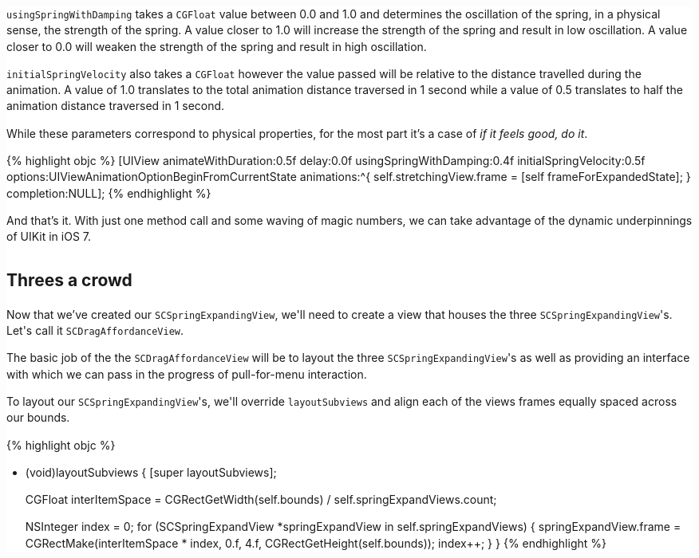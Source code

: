 <code>usingSpringWithDamping</code> takes a <code>CGFloat</code> value between 0.0 and 1.0 and determines the oscillation of the spring, in a physical sense, the strength of the spring. A value closer to 1.0 will increase the strength of the spring and result in low oscillation. A value closer to 0.0 will weaken the strength of the spring and result in high oscillation.

<code>initialSpringVelocity</code> also takes a <code>CGFloat</code> however the value passed will be relative to the distance travelled during the animation. A value of 1.0 translates to the total animation distance traversed in 1 second while a value of 0.5 translates to half the animation distance traversed in 1 second.

While these parameters correspond to physical properties, for the most part it’s a case of *if it feels good, do it*.

{% highlight objc %}
[UIView animateWithDuration:0.5f
                      delay:0.0f
     usingSpringWithDamping:0.4f
      initialSpringVelocity:0.5f
                    options:UIViewAnimationOptionBeginFromCurrentState
                 animations:^{
                     self.stretchingView.frame = [self frameForExpandedState];
                 } completion:NULL];
{% endhighlight %}

And that’s it. With just one method call and some waving of magic numbers, we can take advantage of the dynamic underpinnings of UIKit in iOS 7.

## Threes a crowd

Now that we’ve created our <code>SCSpringExpandingView</code>, we'll need to create a view that houses the three <code>SCSpringExpandingView</code>'s. Let's call it <code>SCDragAffordanceView</code>.

The basic job of the the <code>SCDragAffordanceView</code> will be to layout the three <code>SCSpringExpandingView</code>'s as well as providing an interface with which we can pass in the progress of pull-for-menu interaction.

To layout our <code>SCSpringExpandingView</code>'s, we'll override <code>layoutSubviews</code> and align each of the views frames equally spaced across our bounds.

{% highlight objc %}
- (void)layoutSubviews
{
    [super layoutSubviews];
    
    CGFloat interItemSpace = CGRectGetWidth(self.bounds) / self.springExpandViews.count;
    
    NSInteger index = 0;
    for (SCSpringExpandView *springExpandView in self.springExpandViews)
    {
        springExpandView.frame = CGRectMake(interItemSpace * index, 0.f, 4.f, 
                                 CGRectGetHeight(self.bounds));
        index++;
    }
}
{% endhighlight %}


[^1]: If you're feeling nostalgic for the heady iOS 6 days, there's a great clone of the iOS 6 pull-to-refresh control [on GitHub](https://github.com/Sephiroth87/ODRefreshControl)